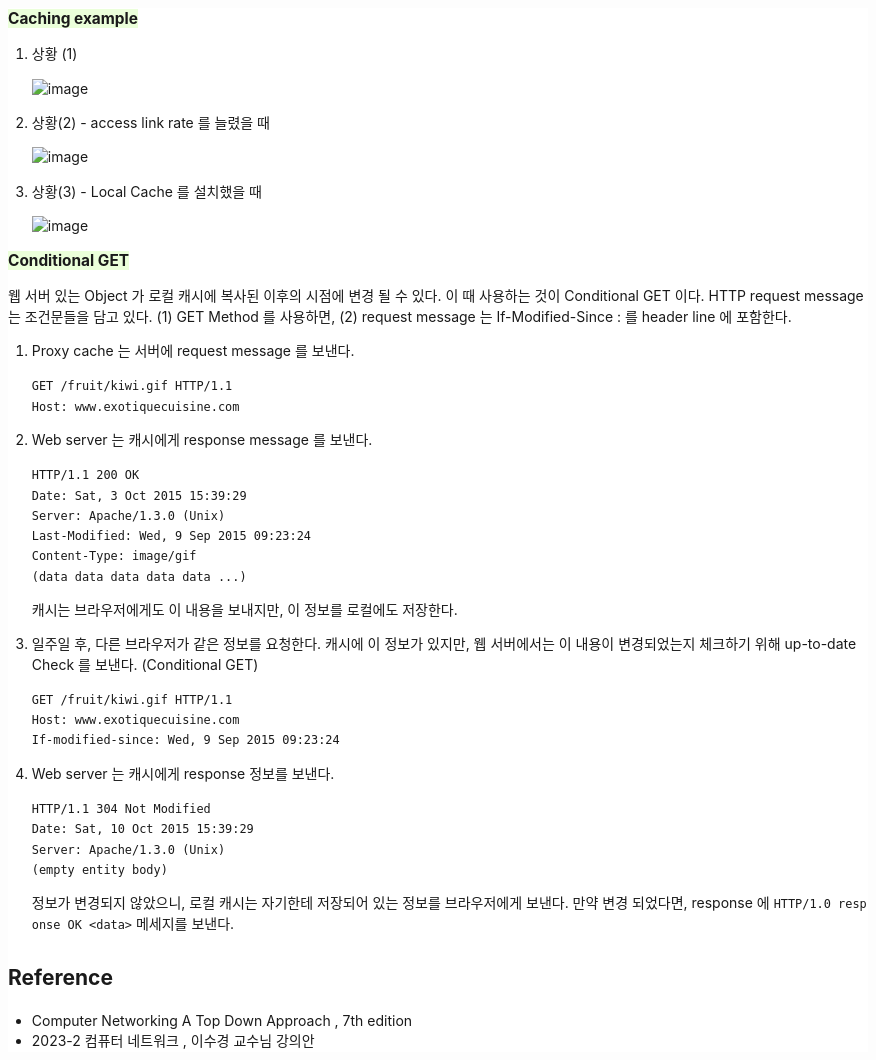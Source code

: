 <span style="font-size:110%"><span style="background-color: #EBFFDA">**Caching example**</span></span>  
1. 상황 (1)
   
    ![image](https://github.com/ddoddii/ddoddii.github.io/assets/95014836/adfba21e-9ed8-4039-9415-329807ac26fc)

2. 상황(2) - access link rate 를 늘렸을 때

    ![image](https://github.com/ddoddii/ddoddii.github.io/assets/95014836/5ea16696-b95d-4947-8548-0910529ec21a)

3. 상황(3) - Local Cache 를 설치했을 때 

    ![image](https://github.com/ddoddii/ddoddii.github.io/assets/95014836/df3aedf1-f25e-4b49-882d-b037c5a8ab7e)

<span style="font-size:110%"><span style="background-color: #EBFFDA">**Conditional GET**</span></span>  

웹 서버 있는 Object 가 로컬 캐시에 복사된 이후의 시점에 변경 될 수 있다. 이 때 사용하는 것이 Conditional GET 이다. HTTP request message 는 조건문들을 담고 있다. (1) GET Method 를 사용하면,  (2) request message 는 If-Modified-Since : 를 header line 에 포함한다. 

1. Proxy cache 는 서버에 request message 를 보낸다. 
    ```
    GET /fruit/kiwi.gif HTTP/1.1 
    Host: www.exotiquecuisine.com
    ```

2. Web server 는 캐시에게 response message 를 보낸다. 

    ```
    HTTP/1.1 200 OK 
    Date: Sat, 3 Oct 2015 15:39:29 
    Server: Apache/1.3.0 (Unix) 
    Last-Modified: Wed, 9 Sep 2015 09:23:24 
    Content-Type: image/gif 
    (data data data data data ...)
    ```

    캐시는 브라우저에게도 이 내용을 보내지만, 이 정보를 로컬에도 저장한다. 

3. 일주일 후, 다른 브라우저가 같은 정보를 요청한다. 캐시에 이 정보가 있지만, 웹 서버에서는 이 내용이 변경되었는지 체크하기 위해 up-to-date Check 를 보낸다. (Conditional GET)
    ```
    GET /fruit/kiwi.gif HTTP/1.1 
    Host: www.exotiquecuisine.com 
    If-modified-since: Wed, 9 Sep 2015 09:23:24
    ```

4. Web server 는 캐시에게 response 정보를 보낸다.

    ```
    HTTP/1.1 304 Not Modified 
    Date: Sat, 10 Oct 2015 15:39:29 
    Server: Apache/1.3.0 (Unix) 
    (empty entity body)
    ```

    정보가 변경되지 않았으니, 로컬 캐시는 자기한테 저장되어 있는 정보를 브라우저에게 보낸다. 만약 변경 되었다면, response 에 `HTTP/1.0 response OK <data>`  메세지를 보낸다. 


## Reference
- Computer Networking A Top Down Approach , 7th edition
- 2023-2 컴퓨터 네트워크 , 이수경 교수님 강의안 